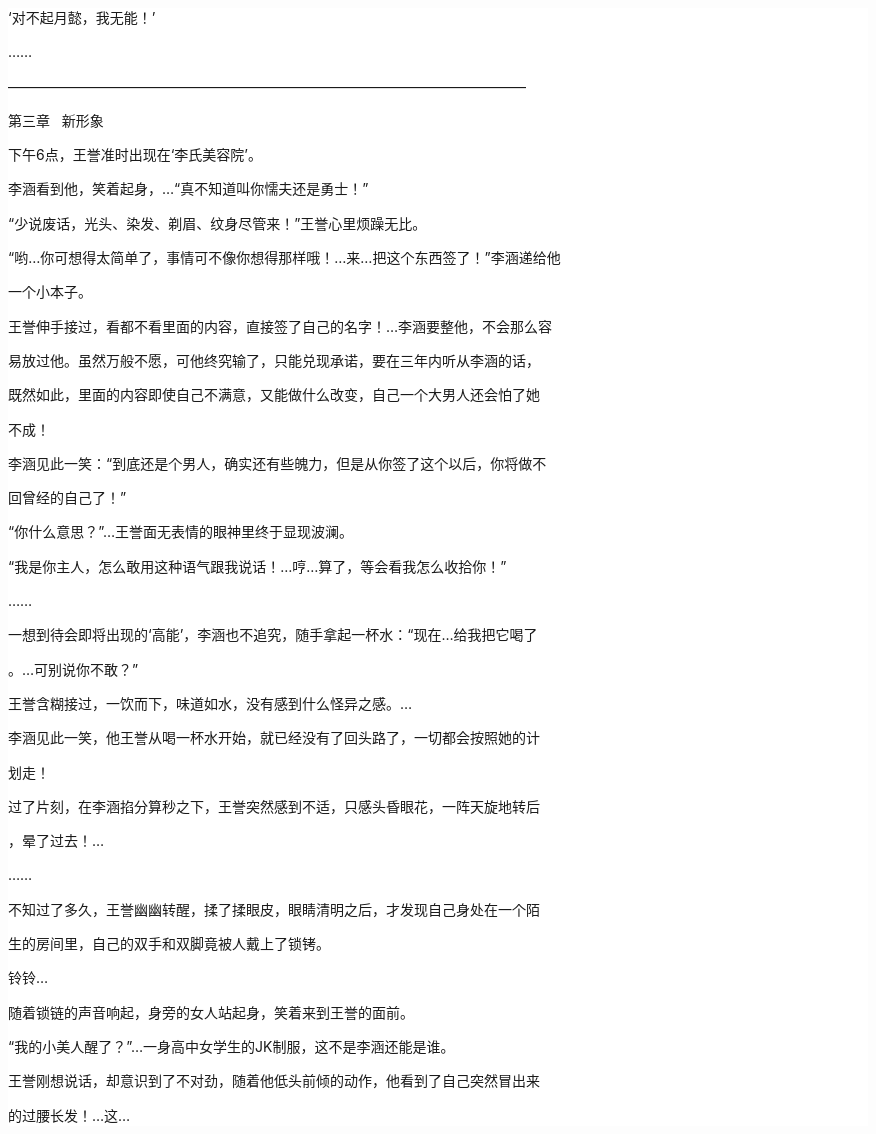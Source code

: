 ‘对不起月懿，我无能！’

……

—————————————————————————————————————

第三章   新形象

下午6点，王誉准时出现在‘李氏美容院’。

李涵看到他，笑着起身，…“真不知道叫你懦夫还是勇士！”

“少说废话，光头、染发、剃眉、纹身尽管来！”王誉心里烦躁无比。

“哟…你可想得太简单了，事情可不像你想得那样哦！…来…把这个东西签了！”李涵递给他

一个小本子。

王誉伸手接过，看都不看里面的内容，直接签了自己的名字！…李涵要整他，不会那么容

易放过他。虽然万般不愿，可他终究输了，只能兑现承诺，要在三年内听从李涵的话，

既然如此，里面的内容即使自己不满意，又能做什么改变，自己一个大男人还会怕了她

不成！

李涵见此一笑：“到底还是个男人，确实还有些魄力，但是从你签了这个以后，你将做不

回曾经的自己了！”

“你什么意思？”…王誉面无表情的眼神里终于显现波澜。

“我是你主人，怎么敢用这种语气跟我说话！…哼…算了，等会看我怎么收拾你！”

……

一想到待会即将出现的‘高能’，李涵也不追究，随手拿起一杯水：“现在…给我把它喝了

。…可别说你不敢？”

王誉含糊接过，一饮而下，味道如水，没有感到什么怪异之感。…

李涵见此一笑，他王誉从喝一杯水开始，就已经没有了回头路了，一切都会按照她的计

划走！

过了片刻，在李涵掐分算秒之下，王誉突然感到不适，只感头昏眼花，一阵天旋地转后

，晕了过去！…

……

不知过了多久，王誉幽幽转醒，揉了揉眼皮，眼睛清明之后，才发现自己身处在一个陌

生的房间里，自己的双手和双脚竟被人戴上了锁铐。

铃铃…

随着锁链的声音响起，身旁的女人站起身，笑着来到王誉的面前。

“我的小美人醒了？”…一身高中女学生的JK制服，这不是李涵还能是谁。

王誉刚想说话，却意识到了不对劲，随着他低头前倾的动作，他看到了自己突然冒出来

的过腰长发！…这…
